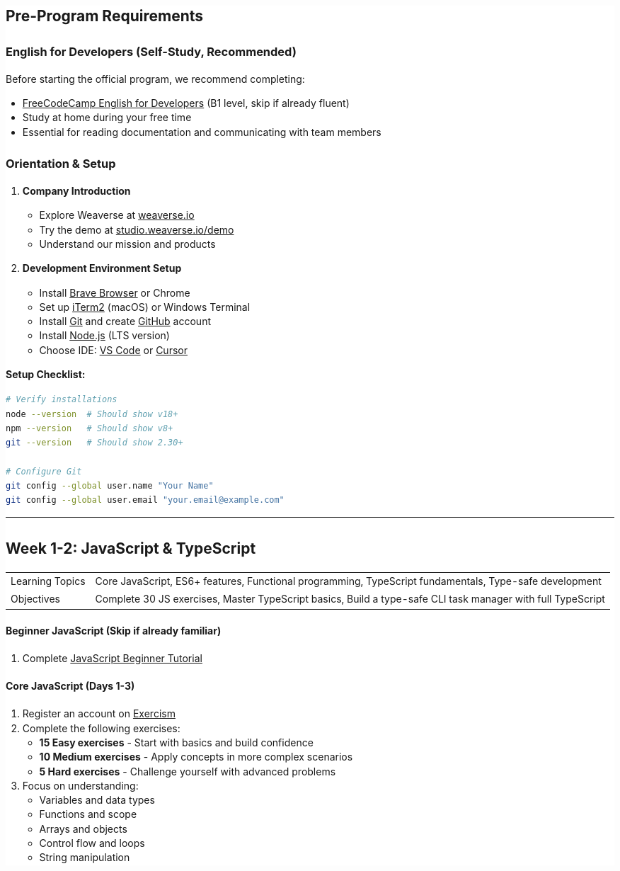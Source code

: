 
## Pre-Program Requirements

### English for Developers (Self-Study, Recommended)

Before starting the official program, we recommend completing:
- [FreeCodeCamp English for Developers](https://www.freecodecamp.org/learn/b1-english-for-developers/) (B1 level, skip if already fluent)
- Study at home during your free time
- Essential for reading documentation and communicating with team members

### Orientation & Setup

1. **Company Introduction**
   - Explore Weaverse at [weaverse.io](https://weaverse.io)
   - Try the demo at [studio.weaverse.io/demo](https://studio.weaverse.io/demo)
   - Understand our mission and products

2. **Development Environment Setup**
   - Install [Brave Browser](https://brave.com/) or Chrome
   - Set up [iTerm2](https://iterm2.com/) (macOS) or Windows Terminal
   - Install [Git](https://git-scm.com/) and create [GitHub](https://github.com) account
   - Install [Node.js](https://nodejs.org/) (LTS version)
   - Choose IDE: [VS Code](https://code.visualstudio.com/) or [Cursor](https://cursor.sh/)

**Setup Checklist:**
```bash
# Verify installations
node --version  # Should show v18+ 
npm --version   # Should show v8+
git --version   # Should show 2.30+

# Configure Git
git config --global user.name "Your Name"
git config --global user.email "your.email@example.com"
```

---

## Week 1-2: JavaScript & TypeScript

|                 |                                                                                                             |
| :-------------- | :---------------------------------------------------------------------------------------------------------- |
| Learning Topics | Core JavaScript, ES6+ features, Functional programming, TypeScript fundamentals, Type-safe development      |
| Objectives      | Complete 30 JS exercises, Master TypeScript basics, Build a type-safe CLI task manager with full TypeScript |

#### Beginner JavaScript (Skip if already familiar)
1. Complete [JavaScript Beginner Tutorial](https://www.w3schools.com/js/default.asp)

#### Core JavaScript (Days 1-3)
1. Register an account on [Exercism](https://exercism.org/tracks/javascript)
2. Complete the following exercises:
   - **15 Easy exercises** - Start with basics and build confidence
   - **10 Medium exercises** - Apply concepts in more complex scenarios
   - **5 Hard exercises** - Challenge yourself with advanced problems
3. Focus on understanding:
   - Variables and data types
   - Functions and scope
   - Arrays and objects
   - Control flow and loops
   - String manipulation
